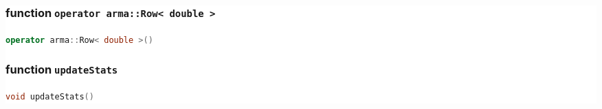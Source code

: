 



























### function `operator arma::Row< double >`

```cpp
operator arma::Row< double >()
```





























### function `updateStats`

```cpp
void updateStats()
```

















